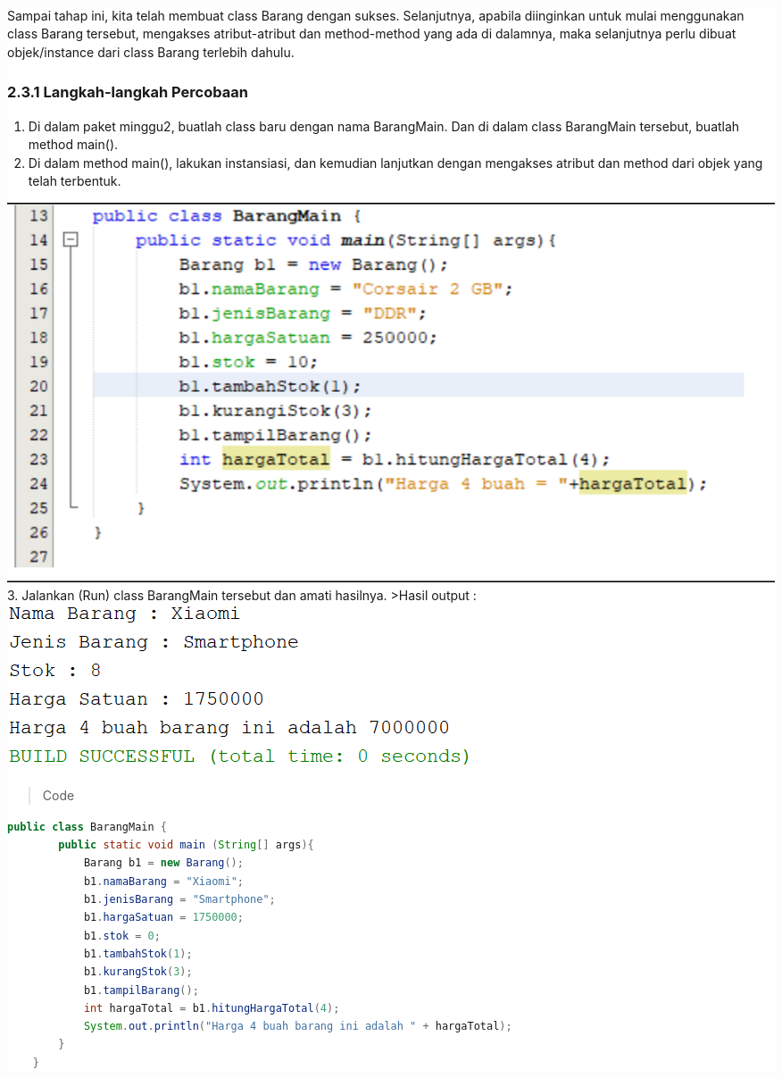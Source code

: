 Sampai tahap ini, kita telah membuat class Barang dengan sukses. Selanjutnya, apabila diinginkan
untuk mulai menggunakan class Barang tersebut, mengakses atribut-atribut dan method-method
yang ada di dalamnya, maka selanjutnya perlu dibuat objek/instance dari class Barang terlebih dahulu.


### 2.3.1 Langkah-langkah Percobaan
1. Di dalam paket minggu2, buatlah class baru dengan nama BarangMain. Dan di dalam class
BarangMain tersebut, buatlah method main().
2. Di dalam method main(), lakukan instansiasi, dan kemudian lanjutkan dengan mengakses atribut
dan method dari objek yang telah terbentuk.
<img src = "Images/4.png">
3. Jalankan (Run) class BarangMain tersebut dan amati hasilnya.
>Hasil output :
<img src = "Images/coba2.png">

>Code
```java
public class BarangMain {
        public static void main (String[] args){
            Barang b1 = new Barang();
            b1.namaBarang = "Xiaomi";
            b1.jenisBarang = "Smartphone";
            b1.hargaSatuan = 1750000;
            b1.stok = 0;
            b1.tambahStok(1);
            b1.kurangStok(3);
            b1.tampilBarang();
            int hargaTotal = b1.hitungHargaTotal(4);
            System.out.println("Harga 4 buah barang ini adalah " + hargaTotal);
        }
    }
```